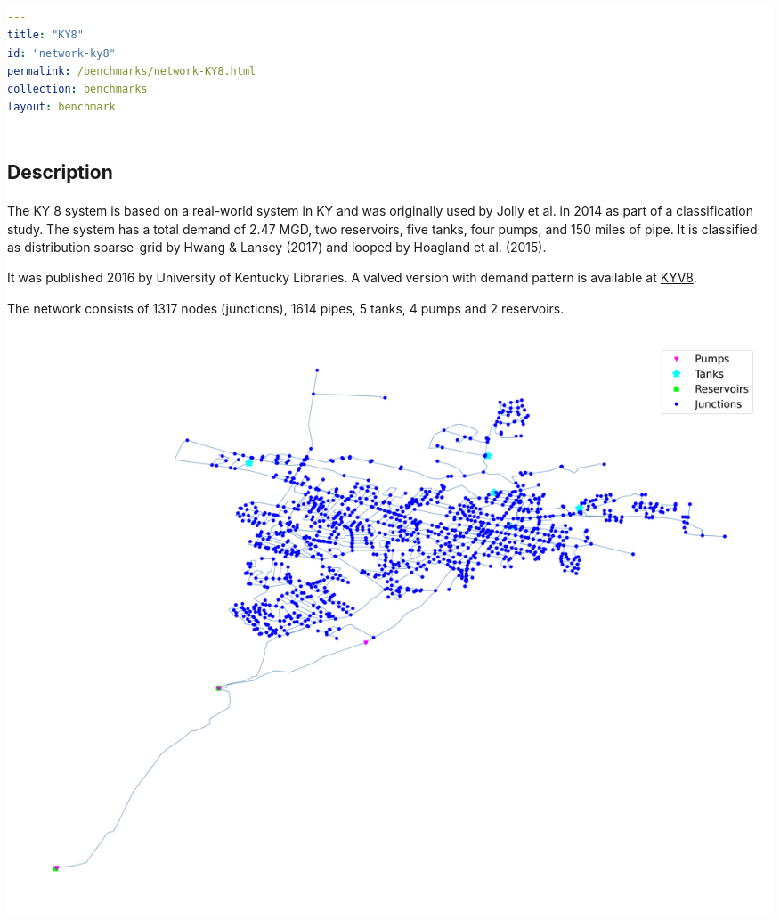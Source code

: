 ```yaml
---
title: "KY8"
id: "network-ky8"
permalink: /benchmarks/network-KY8.html
collection: benchmarks
layout: benchmark
---
```



## Description

The KY 8 system is based on a real-world system in KY and was originally used by Jolly et al. in 2014 as part of a
classification study. The system has a total demand of 2.47 MGD, two reservoirs, five tanks, four pumps, and 150 miles
of pipe. It is classified as distribution sparse-grid by Hwang & Lansey (2017) and looped by Hoagland et al. (2015).

It was published 2016 by University of Kentucky Libraries. A valved version with demand pattern is available at [KYV8](network-KYV8.html).

The network consists of 1317 nodes (junctions), 1614 pipes, 5 tanks, 4 pumps and 2 reservoirs.

<img src="../static/benchmarks/network-ky8/ky8_plot.png" width="100%"/>
